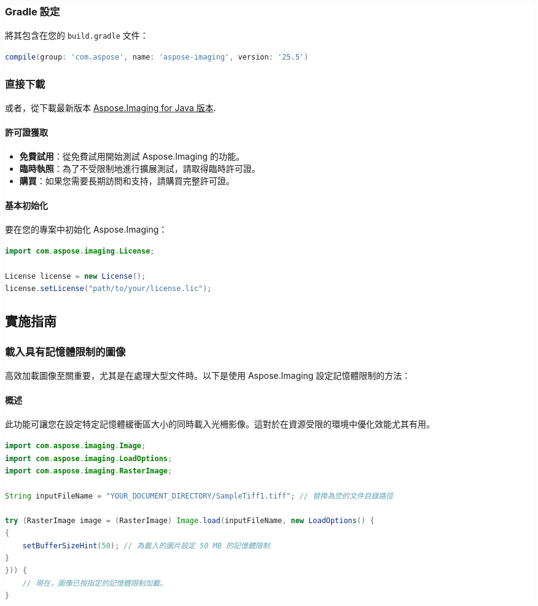 ### Gradle 設定

將其包含在您的 `build.gradle` 文件：

```gradle
compile(group: 'com.aspose', name: 'aspose-imaging', version: '25.5')
```

### 直接下載

或者，從下載最新版本 [Aspose.Imaging for Java 版本](https://releases。aspose.com/imaging/java/).

#### 許可證獲取

- **免費試用**：從免費試用開始測試 Aspose.Imaging 的功能。
- **臨時執照**：為了不受限制地進行擴展測試，請取得臨時許可證。
- **購買**：如果您需要長期訪問和支持，請購買完整許可證。

#### 基本初始化

要在您的專案中初始化 Aspose.Imaging：

```java
import com.aspose.imaging.License;

License license = new License();
license.setLicense("path/to/your/license.lic");
```

## 實施指南

### 載入具有記憶體限制的圖像

高效加載圖像至關重要，尤其是在處理大型文件時。以下是使用 Aspose.Imaging 設定記憶體限制的方法：

#### 概述

此功能可讓您在設定特定記憶體緩衝區大小的同時載入光柵影像。這對於在資源受限的環境中優化效能尤其有用。

```java
import com.aspose.imaging.Image;
import com.aspose.imaging.LoadOptions;
import com.aspose.imaging.RasterImage;

String inputFileName = "YOUR_DOCUMENT_DIRECTORY/SampleTiff1.tiff"; // 替換為您的文件目錄路徑

try (RasterImage image = (RasterImage) Image.load(inputFileName, new LoadOptions() {
{
    setBufferSizeHint(50); // 為載入的圖片設定 50 MB 的記憶體限制
}
})) {
    // 現在，圖像已按指定的記憶體限制加載。
}
```
